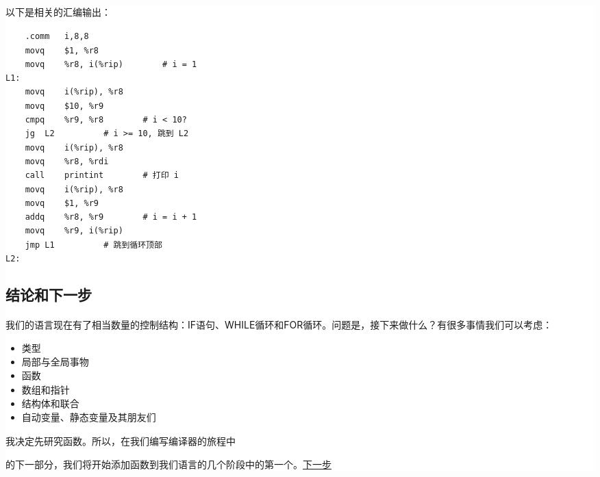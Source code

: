 以下是相关的汇编输出：

```
	.comm	i,8,8
	movq	$1, %r8
	movq	%r8, i(%rip)		# i = 1
L1:
	movq	i(%rip), %r8
	movq	$10, %r9
	cmpq	%r9, %r8		# i < 10?
	jg	L2			# i >= 10, 跳到 L2
	movq	i(%rip), %r8
	movq	%r8, %rdi
	call	printint		# 打印 i
	movq	i(%rip), %r8
	movq	$1, %r9
	addq	%r8, %r9		# i = i + 1
	movq	%r9, i(%rip)
	jmp	L1			# 跳到循环顶部
L2:
```

## 结论和下一步

我们的语言现在有了相当数量的控制结构：IF语句、WHILE循环和FOR循环。问题是，接下来做什么？有很多事情我们可以考虑：

 + 类型
 + 局部与全局事物
 + 函数
 + 数组和指针
 + 结构体和联合
 + 自动变量、静态变量及其朋友们

我决定先研究函数。所以，在我们编写编译器的旅程中

的下一部分，我们将开始添加函数到我们语言的几个阶段中的第一个。[下一步](11-Functions_pt1.md)
